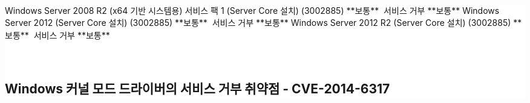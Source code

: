 </td>
</tr>
<tr>
<td style="border:1px solid black;" colspan="2">
Windows Server 2008 R2 (x64 기반 시스템용) 서비스 팩 1 (Server Core 설치)  
(3002885)

</td>
<td style="border:1px solid black;">
**보통**   
서비스 거부

</td>
<td style="border:1px solid black;">
**보통**

</td>
</tr>
<tr>
<td style="border:1px solid black;" colspan="2">
Windows Server 2012 (Server Core 설치)  
(3002885)

</td>
<td style="border:1px solid black;">
**보통**   
서비스 거부

</td>
<td style="border:1px solid black;">
**보통**

</td>
</tr>
<tr>
<td style="border:1px solid black;" colspan="2">
Windows Server 2012 R2 (Server Core 설치)  
(3002885)

</td>
<td style="border:1px solid black;">
**보통**   
서비스 거부

</td>
<td style="border:1px solid black;">
**보통**

</td>
</tr>
</table>
 
 

Windows 커널 모드 드라이버의 서비스 거부 취약점 - CVE-2014-6317
---------------------------------------------------------------

